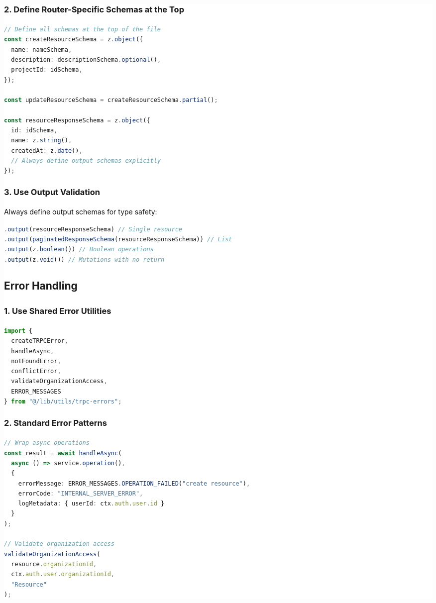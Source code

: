 ### 2. Define Router-Specific Schemas at the Top

```typescript
// Define all schemas at the top of the file
const createResourceSchema = z.object({
  name: nameSchema,
  description: descriptionSchema.optional(),
  projectId: idSchema,
});

const updateResourceSchema = createResourceSchema.partial();

const resourceResponseSchema = z.object({
  id: idSchema,
  name: z.string(),
  createdAt: z.date(),
  // Always define output schemas explicitly
});
```

### 3. Use Output Validation

Always define output schemas for type safety:

```typescript
.output(resourceResponseSchema) // Single resource
.output(paginatedResponseSchema(resourceResponseSchema)) // List
.output(z.boolean()) // Boolean operations
.output(z.void()) // Mutations with no return
```

## Error Handling

### 1. Use Shared Error Utilities

```typescript
import { 
  createTRPCError,
  handleAsync,
  notFoundError,
  conflictError,
  validateOrganizationAccess,
  ERROR_MESSAGES
} from "@/lib/utils/trpc-errors";
```

### 2. Standard Error Patterns

```typescript
// Wrap async operations
const result = await handleAsync(
  async () => service.operation(),
  {
    errorMessage: ERROR_MESSAGES.OPERATION_FAILED("create resource"),
    errorCode: "INTERNAL_SERVER_ERROR",
    logMetadata: { userId: ctx.auth.user.id }
  }
);

// Validate organization access
validateOrganizationAccess(
  resource.organizationId,
  ctx.auth.user.organizationId,
  "Resource"
);
```